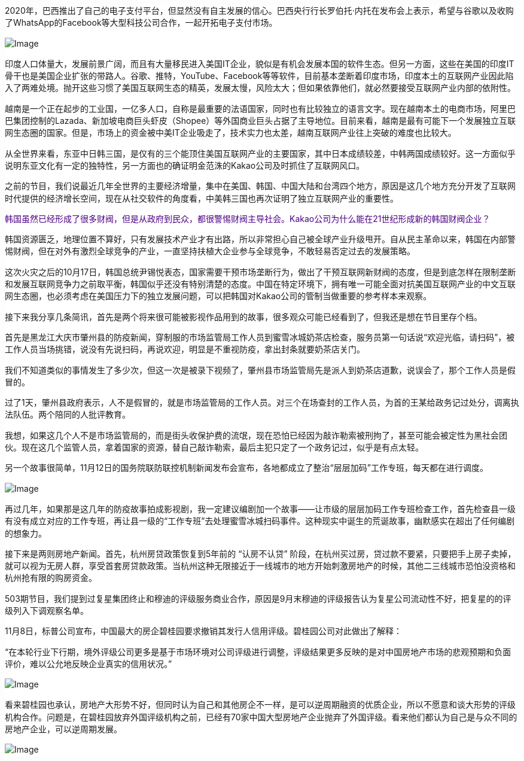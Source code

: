 2020年，巴西推出了自己的电子支付平台，但显然没有自主发展的信心。巴西央行行长罗伯托·内托在发布会上表示，希望与谷歌以及收购了WhatsApp的Facebook等大型科技公司合作，一起开拓电子支付市场。

![Image](https://img.bedtime.news/2022/11/24/637e6cc608b79.png)

印度人口体量大，发展前景广阔，而且有大量移民进入美国IT企业，貌似是有机会发展本国的软件生态。但另一方面，这些在美国的印度IT骨干也是美国企业扩张的带路人。谷歌、推特，YouTube、Facebook等等软件，目前基本垄断着印度市场，印度本土的互联网产业因此陷入了两难处境。抛开这些习惯了美国互联网生态的精英，发展太慢，风险太大；但如果依靠他们，就必然要接受互联网产业内部的依附性。

越南是一个正在起步的工业国，一亿多人口，自称是最重要的法语国家，同时也有比较独立的语言文字。现在越南本土的电商市场，阿里巴巴集团控制的Lazada、新加坡电商巨头虾皮（Shopee）等外国商业巨头占据了主导地位。目前来看，越南是最有可能下一个发展独立互联网生态圈的国家。但是，市场上的资金被中美IT企业吸走了，技术实力也太差，越南互联网产业往上突破的难度也比较大。

从全世界来看，东亚中日韩三国，是仅有的三个能顶住美国互联网产业的主要国家，其中日本成绩较差，中韩两国成绩较好。这一方面似乎说明东亚文化有一定的独特性，另一方面也的确证明金范洙的Kakao公司及时抓住了互联网风口。

之前的节目，我们说最近几年全世界的主要经济增量，集中在美国、韩国、中国大陆和台湾四个地方，原因是这几个地方充分开发了互联网时代提供的经济增长空间，现在从社交软件的角度看，中美韩三国也再次证明了独立互联网产业的重要性。

<font color=indigo>韩国虽然已经形成了很多财阀，但是从政府到民众，都很警惕财阀主导社会。Kakao公司为什么能在21世纪形成新的韩国财阀企业？</font>

韩国资源匮乏，地理位置不算好，只有发展技术产业才有出路，所以非常担心自己被全球产业升级甩开。自从民主革命以来，韩国在内部警惕财阀，但在对外有激烈全球竞争的产业，一直坚持扶植大企业参与全球竞争，不敢轻易否定过去的发展策略。

这次火灾之后的10月17日，韩国总统尹锡悦表态，国家需要干预市场垄断行为，做出了干预互联网新财阀的态度，但是到底怎样在限制垄断和发展互联网竞争力之前取平衡，韩国似乎还没有特别清楚的态度。中国在特定环境下，拥有唯一可能全面对抗美国互联网产业的中文互联网生态圈，也必须考虑在美国压力下的独立发展问题，可以把韩国对Kakao公司的管制当做重要的参考样本来观察。

接下来我分享几条简讯，首先是两个将来很可能被影视作品用到的故事，很多观众可能已经看到了，但我还是想在节目里存个档。

首先是黑龙江大庆市肇州县的防疫新闻，穿制服的市场监管局工作人员到蜜雪冰城奶茶店检查，服务员第一句话说“欢迎光临，请扫码”，被工作人员当场挑错，说没有先说扫码，再说欢迎，明显是不重视防疫，拿出封条就要奶茶店关门。

我们不知道类似的事情发生了多少次，但这一次是被录下视频了，肇州县市场监管局先是派人到奶茶店道歉，说误会了，那个工作人员是假冒的。

过了1天，肇州县政府表示，人不是假冒的，就是市场监管局的工作人员。对三个在场查封的工作人员，为首的王某给政务记过处分，调离执法队伍。两个陪同的人批评教育。

我想，如果这几个人不是市场监管局的，而是街头收保护费的流氓，现在恐怕已经因为敲诈勒索被刑拘了，甚至可能会被定性为黑社会团伙。现在这几个监管人员，拿着国家的资源，替自己敲诈勒索，最后主犯只定了一个政务记过，似乎是有点太轻。

另一个故事很简单，11月12日的国务院联防联控机制新闻发布会宣布，各地都成立了整治“层层加码”工作专班，每天都在进行调度。

![Image](https://img.bedtime.news/2022/11/24/637e6cc787ddf.png)

再过几年，如果那是这几年的防疫故事拍成影视剧，我一定建议编剧加一个故事——让市级的层层加码工作专班检查工作，首先检查县一级有没有成立对应的工作专班，再让县一级的“工作专班”去处理蜜雪冰城扫码事件。这种现实中诞生的荒诞故事，幽默感实在超出了任何编剧的想象力。

接下来是两则房地产新闻。首先，杭州房贷政策恢复到5年前的 “认房不认贷” 阶段，在杭州买过房，贷过款不要紧，只要把手上房子卖掉，就可以视为无房人群，享受首套房贷款政策。当杭州这种无限接近于一线城市的地方开始刺激房地产的时候，其他二三线城市恐怕没资格和杭州抢有限的购房资金。

503期节目，我们提到过复星集团终止和穆迪的评级服务商业合作，原因是9月末穆迪的评级报告认为复星公司流动性不好，把复星的的评级列入下调观察名单。

11月8日，标普公司宣布，中国最大的房企碧桂园要求撤销其发行人信用评级。碧桂园公司对此做出了解释：

“在本轮行业下行期，境外评级公司更多是基于市场环境对公司评级进行调整，评级结果更多反映的是对中国房地产市场的悲观预期和负面评价，难以公允地反映企业真实的信用状况。”

![Image](https://img.bedtime.news/2022/11/24/637e6cc8cd957.jpeg)

看来碧桂园也承认，房地产大形势不好，但同时认为自己和其他房企不一样，是可以逆周期融资的优质企业，所以不愿意和谈大形势的评级机构合作。问题是，在碧桂园放弃外国评级机构之前，已经有70家中国大型房地产企业抛弃了外国评级。看来他们都认为自己是与众不同的房地产企业，可以逆周期发展。

![Image](https://img.bedtime.news/2022/11/24/637e6cc9d3bec.jpeg)
